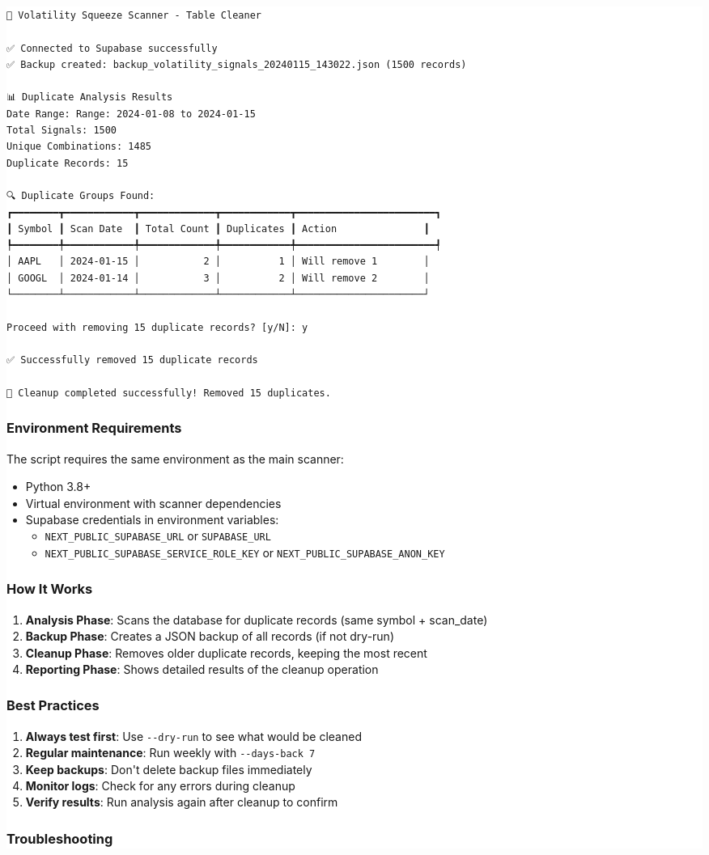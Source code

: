 ```
🧹 Volatility Squeeze Scanner - Table Cleaner

✅ Connected to Supabase successfully
✅ Backup created: backup_volatility_signals_20240115_143022.json (1500 records)

📊 Duplicate Analysis Results
Date Range: Range: 2024-01-08 to 2024-01-15
Total Signals: 1500
Unique Combinations: 1485
Duplicate Records: 15

🔍 Duplicate Groups Found:
┏━━━━━━━━┳━━━━━━━━━━━━┳━━━━━━━━━━━━━┳━━━━━━━━━━━━┳━━━━━━━━━━━━━━━━━━━━━━━━┓
┃ Symbol ┃ Scan Date  ┃ Total Count ┃ Duplicates ┃ Action               ┃
┡━━━━━━━━╇━━━━━━━━━━━━╇━━━━━━━━━━━━━╇━━━━━━━━━━━━╇━━━━━━━━━━━━━━━━━━━━━━━━┩
│ AAPL   │ 2024-01-15 │           2 │          1 │ Will remove 1        │
│ GOOGL  │ 2024-01-14 │           3 │          2 │ Will remove 2        │
└────────┴────────────┴─────────────┴────────────┴──────────────────────┘

Proceed with removing 15 duplicate records? [y/N]: y

✅ Successfully removed 15 duplicate records

🎉 Cleanup completed successfully! Removed 15 duplicates.
```

### Environment Requirements

The script requires the same environment as the main scanner:

- Python 3.8+
- Virtual environment with scanner dependencies
- Supabase credentials in environment variables:
  - `NEXT_PUBLIC_SUPABASE_URL` or `SUPABASE_URL`
  - `NEXT_PUBLIC_SUPABASE_SERVICE_ROLE_KEY` or `NEXT_PUBLIC_SUPABASE_ANON_KEY`

### How It Works

1. **Analysis Phase**: Scans the database for duplicate records (same symbol + scan_date)
2. **Backup Phase**: Creates a JSON backup of all records (if not dry-run)
3. **Cleanup Phase**: Removes older duplicate records, keeping the most recent
4. **Reporting Phase**: Shows detailed results of the cleanup operation

### Best Practices

1. **Always test first**: Use `--dry-run` to see what would be cleaned
2. **Regular maintenance**: Run weekly with `--days-back 7`
3. **Keep backups**: Don't delete backup files immediately
4. **Monitor logs**: Check for any errors during cleanup
5. **Verify results**: Run analysis again after cleanup to confirm

### Troubleshooting
